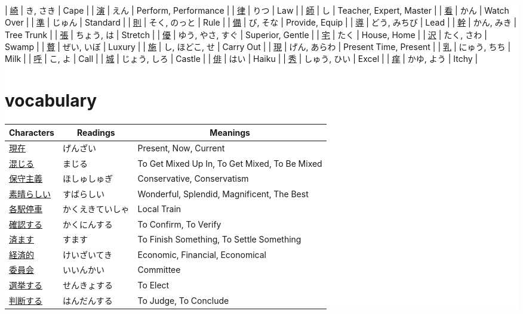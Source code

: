 | [崎](../kanjis/崎.md) | き, さき | Cape |
| [演](../kanjis/演.md) | えん | Perform, Performance |
| [律](../kanjis/律.md) | りつ | Law |
| [師](../kanjis/師.md) | し | Teacher, Expert, Master |
| [看](../kanjis/看.md) | かん | Watch Over |
| [準](../kanjis/準.md) | じゅん | Standard |
| [則](../kanjis/則.md) | そく, のっと | Rule |
| [備](../kanjis/備.md) | び, そな | Provide, Equip |
| [導](../kanjis/導.md) | どう, みちび | Lead |
| [幹](../kanjis/幹.md) | かん, みき | Tree Trunk |
| [張](../kanjis/張.md) | ちょう, は | Stretch |
| [優](../kanjis/優.md) | ゆう, やさ, すぐ | Superior, Gentle |
| [宅](../kanjis/宅.md) | たく | House, Home |
| [沢](../kanjis/沢.md) | たく, さわ | Swamp |
| [贅](../kanjis/贅.md) | ぜい, いぼ | Luxury |
| [施](../kanjis/施.md) | し, ほどこ, せ | Carry Out |
| [現](../kanjis/現.md) | げん, あらわ | Present Time, Present |
| [乳](../kanjis/乳.md) | にゅう, ちち | Milk |
| [呼](../kanjis/呼.md) | こ, よ | Call |
| [城](../kanjis/城.md) | じょう, しろ | Castle |
| [俳](../kanjis/俳.md) | はい | Haiku |
| [秀](../kanjis/秀.md) | しゅう, ひい | Excel |
| [痒](../kanjis/痒.md) | かゆ, よう | Itchy |


# vocabulary

| Characters | Readings | Meanings |
| --- | --- | --- |
| [現在](../vocabulary/現在.md) | げんざい | Present, Now, Current |
| [混じる](../vocabulary/混じる.md) | まじる | To Get Mixed Up In, To Get Mixed, To Be Mixed |
| [保守主義](../vocabulary/保守主義.md) | ほしゅしゅぎ | Conservative, Conservatism |
| [素晴らしい](../vocabulary/素晴らしい.md) | すばらしい | Wonderful, Splendid, Magnificent, The Best |
| [各駅停車](../vocabulary/各駅停車.md) | かくえきていしゃ | Local Train |
| [確認する](../vocabulary/確認する.md) | かくにんする | To Confirm, To Verify |
| [済ます](../vocabulary/済ます.md) | すます | To Finish Something, To Settle Something |
| [経済的](../vocabulary/経済的.md) | けいざいてき | Economic, Financial, Economical |
| [委員会](../vocabulary/委員会.md) | いいんかい | Committee |
| [選挙する](../vocabulary/選挙する.md) | せんきょする | To Elect |
| [判断する](../vocabulary/判断する.md) | はんだんする | To Judge, To Conclude |